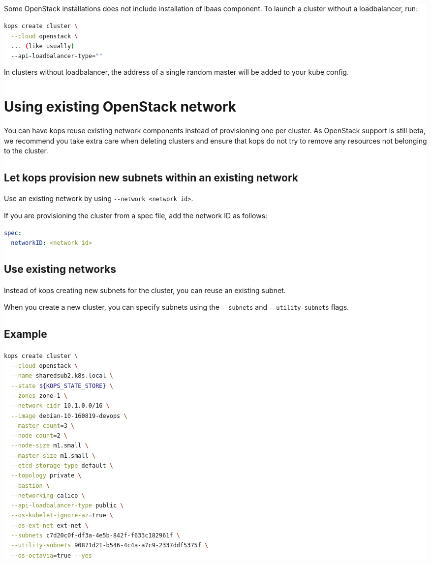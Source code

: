 Some OpenStack installations does not include installation of lbaas component. To launch a cluster without a loadbalancer, run:

```bash
kops create cluster \
  --cloud openstack \
  ... (like usually)
  --api-loadbalancer-type=""
```

In clusters without loadbalancer, the address of a single random master will be added to your kube config. 

# Using existing OpenStack network

You can have kops reuse existing network components instead of provisioning one per cluster. As OpenStack support is still beta, we recommend you take extra care when deleting clusters and ensure that kops do not try to remove any resources not belonging to the cluster.

## Let kops provision new subnets within an existing network

Use an existing network by using `--network <network id>`.

If you are provisioning the cluster from a spec file, add the network ID as follows:

```yaml
spec:
  networkID: <network id>
```


## Use existing networks

Instead of kops creating new subnets for the cluster, you can reuse an existing subnet.

When you create a new cluster, you can specify subnets using the `--subnets` and `--utility-subnets` flags.

## Example

```bash
kops create cluster \
  --cloud openstack \
  --name sharedsub2.k8s.local \
  --state ${KOPS_STATE_STORE} \
  --zones zone-1 \
  --network-cidr 10.1.0.0/16 \
  --image debian-10-160819-devops \
  --master-count=3 \
  --node-count=2 \
  --node-size m1.small \
  --master-size m1.small \
  --etcd-storage-type default \
  --topology private \
  --bastion \
  --networking calico \
  --api-loadbalancer-type public \
  --os-kubelet-ignore-az=true \
  --os-ext-net ext-net \
  --subnets c7d20c0f-df3a-4e5b-842f-f633c182961f \
  --utility-subnets 90871d21-b546-4c4a-a7c9-2337ddf5375f \
  --os-octavia=true --yes
```

